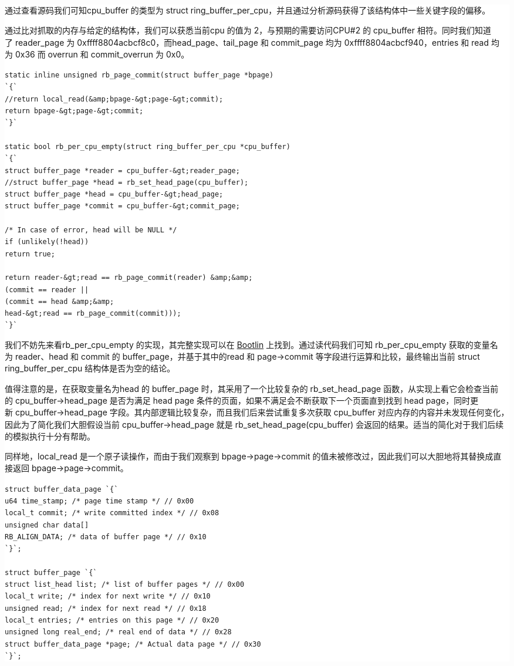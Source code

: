 通过查看源码我们可知cpu_buffer 的类型为 struct ring_buffer_per_cpu，并且通过分析源码获得了该结构体中一些关键字段的偏移。

通过比对抓取的内存与给定的结构体，我们可以获悉当前cpu 的值为 2，与预期的需要访问CPU#2 的 cpu_buffer 相符。同时我们知道了 reader_page 为 0xffff8804acbcf8c0，而head_page、tail_page 和 commit_page 均为 0xffff8804acbcf940，entries 和 read 均为 0x36 而 overrun 和 commit_overrun 为 0x0。

```
static inline unsigned rb_page_commit(struct buffer_page *bpage)
`{`
//return local_read(&amp;bpage-&gt;page-&gt;commit);
return bpage-&gt;page-&gt;commit;
`}`

static bool rb_per_cpu_empty(struct ring_buffer_per_cpu *cpu_buffer)
`{`
struct buffer_page *reader = cpu_buffer-&gt;reader_page;
//struct buffer_page *head = rb_set_head_page(cpu_buffer);
struct buffer_page *head = cpu_buffer-&gt;head_page;
struct buffer_page *commit = cpu_buffer-&gt;commit_page;

/* In case of error, head will be NULL */
if (unlikely(!head))
return true;

return reader-&gt;read == rb_page_commit(reader) &amp;&amp;
(commit == reader ||
(commit == head &amp;&amp;
head-&gt;read == rb_page_commit(commit)));
`}`
```

我们不妨先来看rb_per_cpu_empty 的实现，其完整实现可以在 <u>Bootlin</u> 上找到。通过读代码我们可知 rb_per_cpu_empty 获取的变量名为 reader、head 和 commit 的 buffer_page，并基于其中的read 和 page-&gt;commit 等字段进行运算和比较，最终输出当前 struct ring_buffer_per_cpu 结构体是否为空的结论。

值得注意的是，在获取变量名为head 的 buffer_page 时，其采用了一个比较复杂的 rb_set_head_page 函数，从实现上看它会检查当前的 cpu_buffer-&gt;head_page 是否为满足 head page 条件的页面，如果不满足会不断获取下一个页面直到找到 head page，同时更新 cpu_buffer-&gt;head_page 字段。其内部逻辑比较复杂，而且我们后来尝试重复多次获取 cpu_buffer 对应内存的内容并未发现任何变化，因此为了简化我们大胆假设当前 cpu_buffer-&gt;head_page 就是 rb_set_head_page(cpu_buffer) 会返回的结果。适当的简化对于我们后续的模拟执行十分有帮助。

同样地，local_read 是一个原子读操作，而由于我们观察到 bpage-&gt;page-&gt;commit 的值未被修改过，因此我们可以大胆地将其替换成直接返回 bpage-&gt;page-&gt;commit。

```
struct buffer_data_page `{`
u64 time_stamp; /* page time stamp */ // 0x00
local_t commit; /* write committed index */ // 0x08
unsigned char data[]
RB_ALIGN_DATA; /* data of buffer page */ // 0x10
`}`;

struct buffer_page `{`
struct list_head list; /* list of buffer pages */ // 0x00
local_t write; /* index for next write */ // 0x10
unsigned read; /* index for next read */ // 0x18
local_t entries; /* entries on this page */ // 0x20
unsigned long real_end; /* real end of data */ // 0x28
struct buffer_data_page *page; /* Actual data page */ // 0x30
`}`;
```
